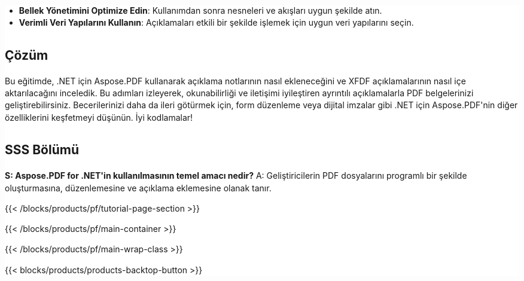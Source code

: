 - **Bellek Yönetimini Optimize Edin**: Kullanımdan sonra nesneleri ve akışları uygun şekilde atın.
- **Verimli Veri Yapılarını Kullanın**: Açıklamaları etkili bir şekilde işlemek için uygun veri yapılarını seçin.
## Çözüm
Bu eğitimde, .NET için Aspose.PDF kullanarak açıklama notlarının nasıl ekleneceğini ve XFDF açıklamalarının nasıl içe aktarılacağını inceledik. Bu adımları izleyerek, okunabilirliği ve iletişimi iyileştiren ayrıntılı açıklamalarla PDF belgelerinizi geliştirebilirsiniz. Becerilerinizi daha da ileri götürmek için, form düzenleme veya dijital imzalar gibi .NET için Aspose.PDF'nin diğer özelliklerini keşfetmeyi düşünün. İyi kodlamalar!
## SSS Bölümü
**S: Aspose.PDF for .NET'in kullanılmasının temel amacı nedir?**
A: Geliştiricilerin PDF dosyalarını programlı bir şekilde oluşturmasına, düzenlemesine ve açıklama eklemesine olanak tanır.


{{< /blocks/products/pf/tutorial-page-section >}}

{{< /blocks/products/pf/main-container >}}

{{< /blocks/products/pf/main-wrap-class >}}

{{< blocks/products/products-backtop-button >}}